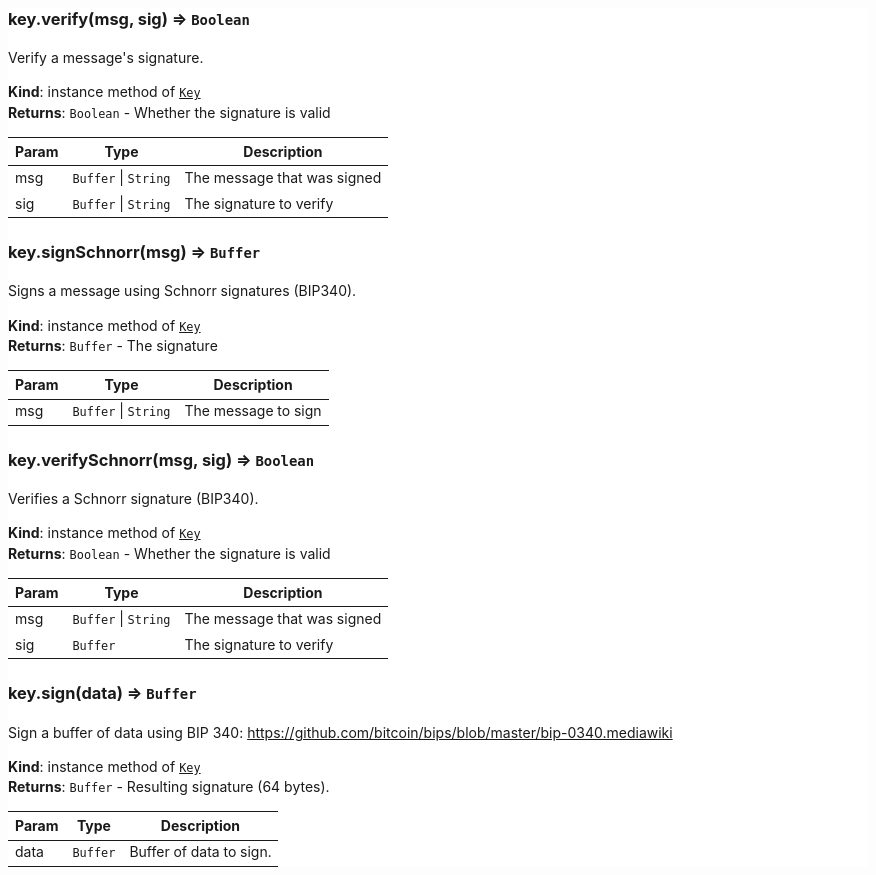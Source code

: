 <a name="Key+verify"></a>

### key.verify(msg, sig) ⇒ <code>Boolean</code>
Verify a message's signature.

**Kind**: instance method of [<code>Key</code>](#Key)  
**Returns**: <code>Boolean</code> - Whether the signature is valid  

| Param | Type | Description |
| --- | --- | --- |
| msg | <code>Buffer</code> \| <code>String</code> | The message that was signed |
| sig | <code>Buffer</code> \| <code>String</code> | The signature to verify |

<a name="Key+signSchnorr"></a>

### key.signSchnorr(msg) ⇒ <code>Buffer</code>
Signs a message using Schnorr signatures (BIP340).

**Kind**: instance method of [<code>Key</code>](#Key)  
**Returns**: <code>Buffer</code> - The signature  

| Param | Type | Description |
| --- | --- | --- |
| msg | <code>Buffer</code> \| <code>String</code> | The message to sign |

<a name="Key+verifySchnorr"></a>

### key.verifySchnorr(msg, sig) ⇒ <code>Boolean</code>
Verifies a Schnorr signature (BIP340).

**Kind**: instance method of [<code>Key</code>](#Key)  
**Returns**: <code>Boolean</code> - Whether the signature is valid  

| Param | Type | Description |
| --- | --- | --- |
| msg | <code>Buffer</code> \| <code>String</code> | The message that was signed |
| sig | <code>Buffer</code> | The signature to verify |

<a name="Key+sign"></a>

### key.sign(data) ⇒ <code>Buffer</code>
Sign a buffer of data using BIP 340: https://github.com/bitcoin/bips/blob/master/bip-0340.mediawiki

**Kind**: instance method of [<code>Key</code>](#Key)  
**Returns**: <code>Buffer</code> - Resulting signature (64 bytes).  

| Param | Type | Description |
| --- | --- | --- |
| data | <code>Buffer</code> | Buffer of data to sign. |

<a name="Key+secure"></a>
